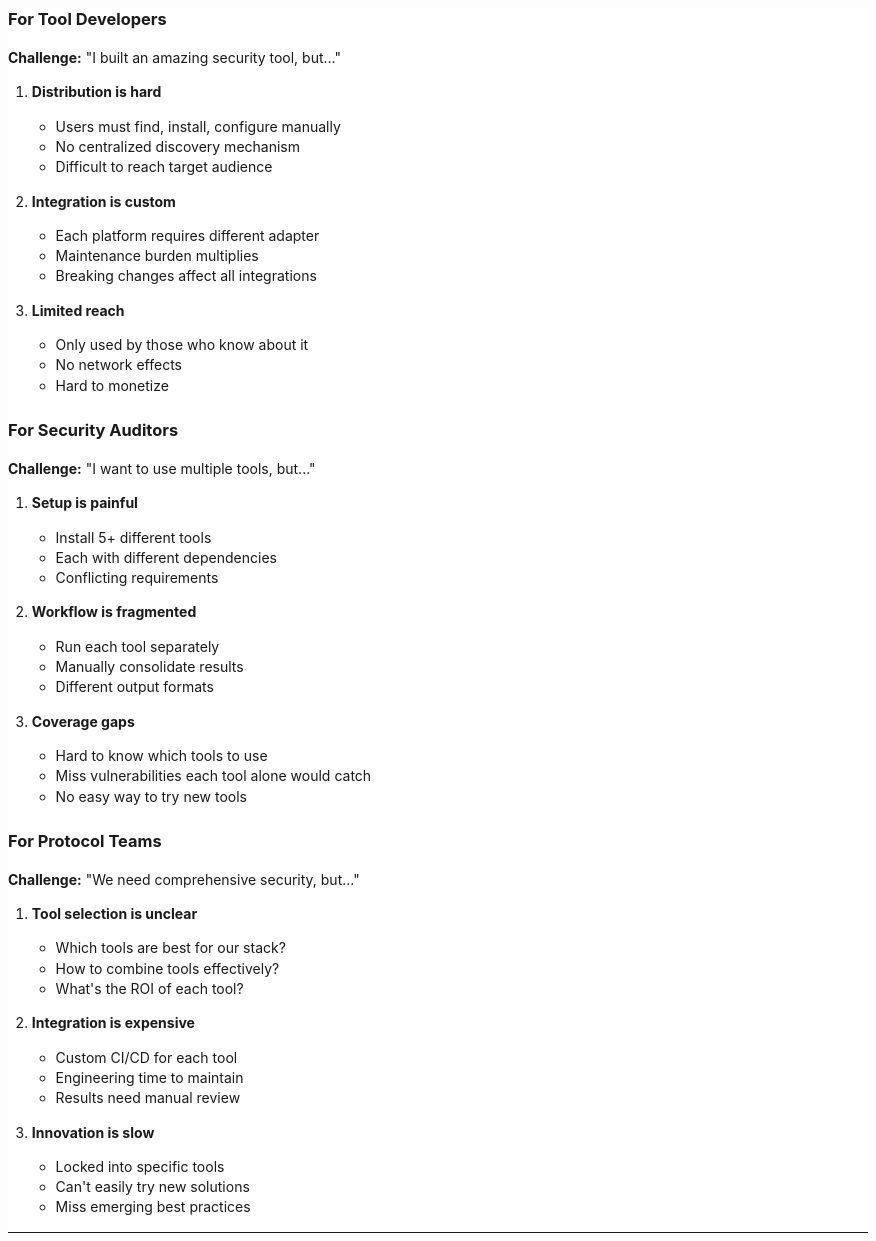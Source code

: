 ### For Tool Developers

**Challenge:** "I built an amazing security tool, but..."

1. **Distribution is hard**
   - Users must find, install, configure manually
   - No centralized discovery mechanism
   - Difficult to reach target audience

2. **Integration is custom**
   - Each platform requires different adapter
   - Maintenance burden multiplies
   - Breaking changes affect all integrations

3. **Limited reach**
   - Only used by those who know about it
   - No network effects
   - Hard to monetize

### For Security Auditors

**Challenge:** "I want to use multiple tools, but..."

1. **Setup is painful**
   - Install 5+ different tools
   - Each with different dependencies
   - Conflicting requirements

2. **Workflow is fragmented**
   - Run each tool separately
   - Manually consolidate results
   - Different output formats

3. **Coverage gaps**
   - Hard to know which tools to use
   - Miss vulnerabilities each tool alone would catch
   - No easy way to try new tools

### For Protocol Teams

**Challenge:** "We need comprehensive security, but..."

1. **Tool selection is unclear**
   - Which tools are best for our stack?
   - How to combine tools effectively?
   - What's the ROI of each tool?

2. **Integration is expensive**
   - Custom CI/CD for each tool
   - Engineering time to maintain
   - Results need manual review

3. **Innovation is slow**
   - Locked into specific tools
   - Can't easily try new solutions
   - Miss emerging best practices

---